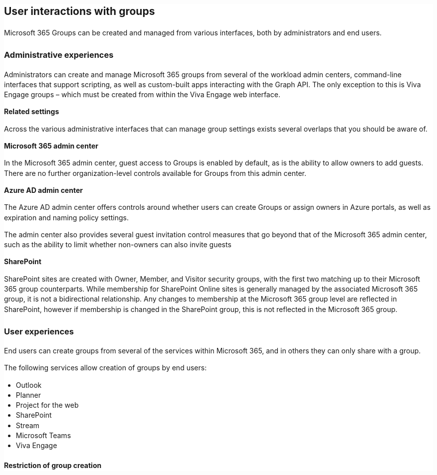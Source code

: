 ## User interactions with groups

Microsoft 365 Groups can be created and managed from various interfaces, both by administrators and end users. 

### Administrative experiences

Administrators can create and manage Microsoft 365 groups from several of the workload admin centers, command-line interfaces that support scripting, as well as custom-built apps interacting with the Graph API. The only exception to this is Viva Engage groups – which must be created from within the Viva Engage web interface.

**Related settings**

Across the various administrative interfaces that can manage group settings exists several overlaps that you should be aware of.

**Microsoft 365 admin center**

In the Microsoft 365 admin center, guest access to Groups is enabled by default, as is the ability to allow owners to add guests. There are no further organization-level controls available for Groups from this admin center.

**Azure AD admin center**

The Azure AD admin center offers controls around whether users can create Groups or assign owners in Azure portals, as well as expiration and naming policy settings.

The admin center also provides several guest invitation control measures that go beyond that of the Microsoft 365 admin center, such as the ability to limit whether non-owners can also invite guests

**SharePoint**

SharePoint sites are created with Owner, Member, and Visitor security groups, with the first two matching up to their Microsoft 365 group counterparts. While membership for SharePoint Online sites is generally managed by the associated Microsoft 365 group, it is not a bidirectional relationship. Any changes to membership at the Microsoft 365 group level are reflected in SharePoint, however if membership is changed in the SharePoint group, this is not reflected in the Microsoft 365 group.

### User experiences

End users can create groups from several of the services within Microsoft 365, and in others they can only share with a group.

The following services allow creation of groups by end users:

- Outlook
- Planner
- Project for the web
- SharePoint
- Stream
- Microsoft Teams
- Viva Engage

#### Restriction of group creation
